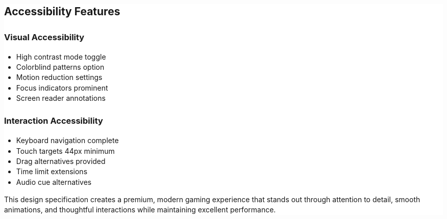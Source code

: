## Accessibility Features

### Visual Accessibility
- High contrast mode toggle
- Colorblind patterns option
- Motion reduction settings
- Focus indicators prominent
- Screen reader annotations

### Interaction Accessibility
- Keyboard navigation complete
- Touch targets 44px minimum
- Drag alternatives provided
- Time limit extensions
- Audio cue alternatives

This design specification creates a premium, modern gaming experience that stands out through attention to detail, smooth animations, and thoughtful interactions while maintaining excellent performance.